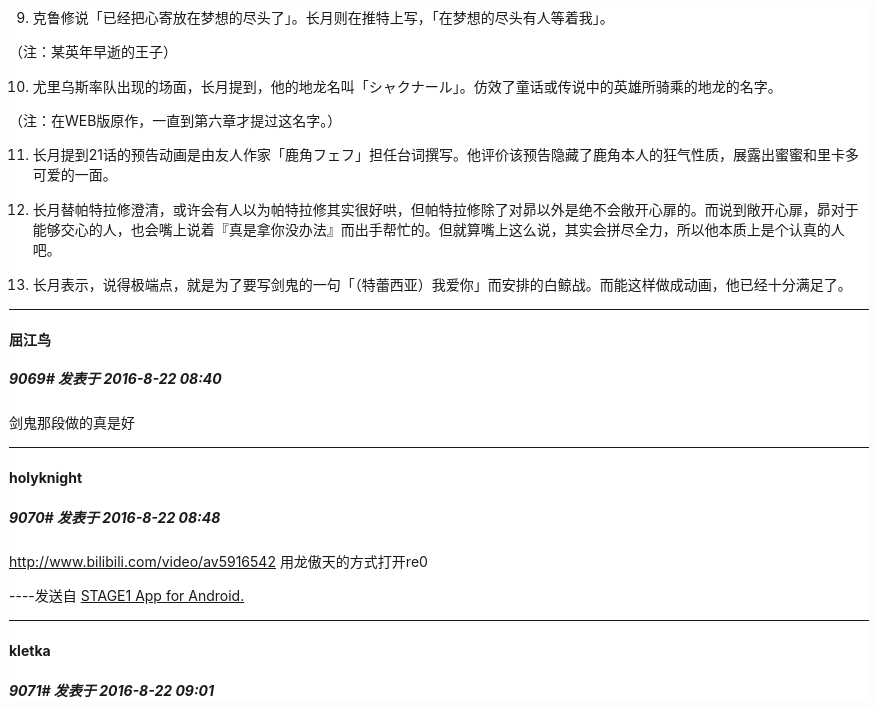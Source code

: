 
9. 克鲁修说「已经把心寄放在梦想的尽头了」。长月则在推特上写，「在梦想的尽头有人等着我」。

（注：某英年早逝的王子）



10. 尤里乌斯率队出现的场面，长月提到，他的地龙名叫「シャクナール」。仿效了童话或传说中的英雄所骑乘的地龙的名字。

（注：在WEB版原作，一直到第六章才提过这名字。）



11. 长月提到21话的预告动画是由友人作家「鹿角フェフ」担任台词撰写。他评价该预告隐藏了鹿角本人的狂气性质，展露出蜜蜜和里卡多可爱的一面。



12. 长月替帕特拉修澄清，或许会有人以为帕特拉修其实很好哄，但帕特拉修除了对昴以外是绝不会敞开心扉的。而说到敞开心扉，昴对于能够交心的人，也会嘴上说着『真是拿你没办法』而出手帮忙的。但就算嘴上这么说，其实会拼尽全力，所以他本质上是个认真的人吧。



13. 长月表示，说得极端点，就是为了要写剑鬼的一句「（特蕾西亚）我爱你」而安排的白鲸战。而能这样做成动画，他已经十分满足了。</blockquote>







*****

####  屈江鸟  
##### 9069#       发表于 2016-8-22 08:40




剑鬼那段做的真是好







*****

####  holyknight  
##### 9070#       发表于 2016-8-22 08:48




http://www.bilibili.com/video/av5916542
用龙傲天的方式打开re0


----发送自 [STAGE1 App for Android.](http://stage1.5j4m.com/?1.21)







*****

####  kletka  
##### 9071#       发表于 2016-8-22 09:01
